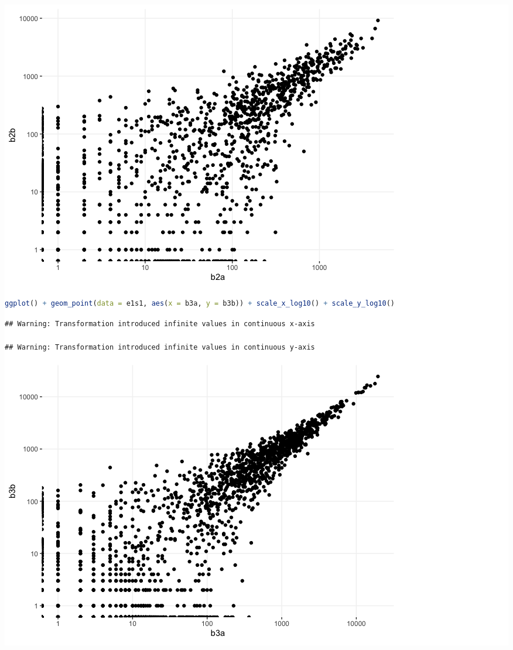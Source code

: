 ![](PTEN_composite_analysis_files/figure-gfm/e1s1-2.png)

``` r
ggplot() + geom_point(data = e1s1, aes(x = b3a, y = b3b)) + scale_x_log10() + scale_y_log10()
```

    ## Warning: Transformation introduced infinite values in continuous x-axis
    
    ## Warning: Transformation introduced infinite values in continuous y-axis

![](PTEN_composite_analysis_files/figure-gfm/e1s1-3.png)
